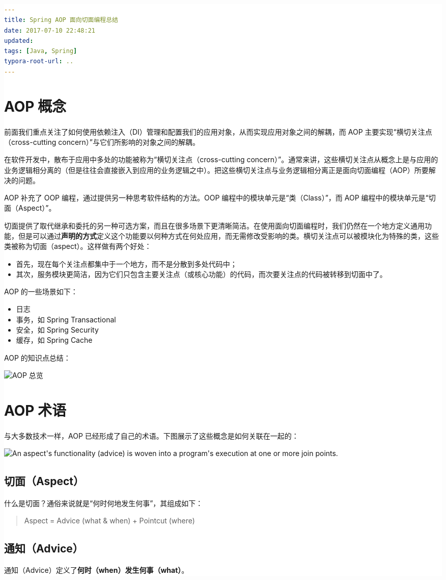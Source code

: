 ```yaml
---
title: Spring AOP 面向切面编程总结
date: 2017-07-10 22:48:21
updated: 
tags: [Java, Spring]
typora-root-url: ..
---
```


# AOP 概念

前面我们重点关注了如何使用依赖注入（DI）管理和配置我们的应用对象，从而实现应用对象之间的解耦，而 AOP 主要实现“横切关注点（cross-cutting concern）”与它们所影响的对象之间的解耦。

在软件开发中，散布于应用中多处的功能被称为“横切关注点（cross-cutting concern）”。通常来讲，这些横切关注点从概念上是与应用的业务逻辑相分离的（但是往往会直接嵌入到应用的业务逻辑之中）。把这些横切关注点与业务逻辑相分离正是面向切面编程（AOP）所要解决的问题。

AOP 补充了 OOP 编程，通过提供另一种思考软件结构的方法。OOP 编程中的模块单元是“类（Class）”，而 AOP 编程中的模块单元是“切面（Aspect）”。

切面提供了取代继承和委托的另一种可选方案，而且在很多场景下更清晰简洁。在使用面向切面编程时，我们仍然在一个地方定义通用功能，但是可以通过**声明的方式**定义这个功能要以何种方式在何处应用，而无需修改受影响的类。横切关注点可以被模块化为特殊的类，这些类被称为切面（aspect）。这样做有两个好处：

- 首先，现在每个关注点都集中于一个地方，而不是分散到多处代码中；
- 其次，服务模块更简洁，因为它们只包含主要关注点（或核心功能）的代码，而次要关注点的代码被转移到切面中了。

AOP 的一些场景如下：

- 日志
- 事务，如 Spring Transactional
- 安全，如 Spring Security
- 缓存，如 Spring Cache

AOP 的知识点总结：

![AOP 总览](/img/spring/aop/AOP.png)

# AOP 术语

与大多数技术一样，AOP 已经形成了自己的术语。下图展示了这些概念是如何关联在一起的：

![An aspect's functionality (advice) is woven into a program's execution at one or more join points.](/img/spring/aop/aop_terminology.png)

## 切面（Aspect）

什么是切面？通俗来说就是“何时何地发生何事”，其组成如下：

> Aspect = Advice (what & when) + Pointcut (where)

## 通知（Advice）

通知（Advice）定义了**何时（when）**发生**何事（what）**。
